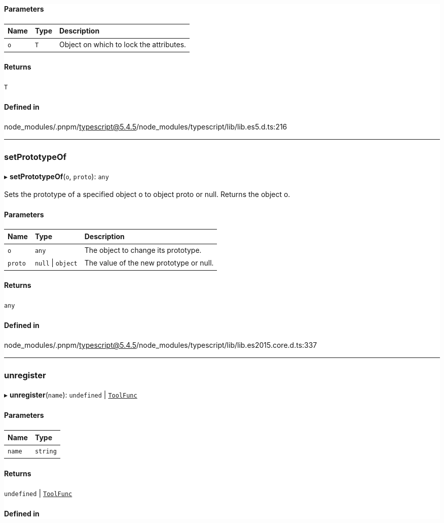 #### Parameters

| Name | Type | Description |
| :------ | :------ | :------ |
| `o` | `T` | Object on which to lock the attributes. |

#### Returns

`T`

#### Defined in

node_modules/.pnpm/typescript@5.4.5/node_modules/typescript/lib/lib.es5.d.ts:216

___

### setPrototypeOf

▸ **setPrototypeOf**(`o`, `proto`): `any`

Sets the prototype of a specified object o to object proto or null. Returns the object o.

#### Parameters

| Name | Type | Description |
| :------ | :------ | :------ |
| `o` | `any` | The object to change its prototype. |
| `proto` | ``null`` \| `object` | The value of the new prototype or null. |

#### Returns

`any`

#### Defined in

node_modules/.pnpm/typescript@5.4.5/node_modules/typescript/lib/lib.es2015.core.d.ts:337

___

### unregister

▸ **unregister**(`name`): `undefined` \| [`ToolFunc`](ToolFunc.md)

#### Parameters

| Name | Type |
| :------ | :------ |
| `name` | `string` |

#### Returns

`undefined` \| [`ToolFunc`](ToolFunc.md)

#### Defined in
